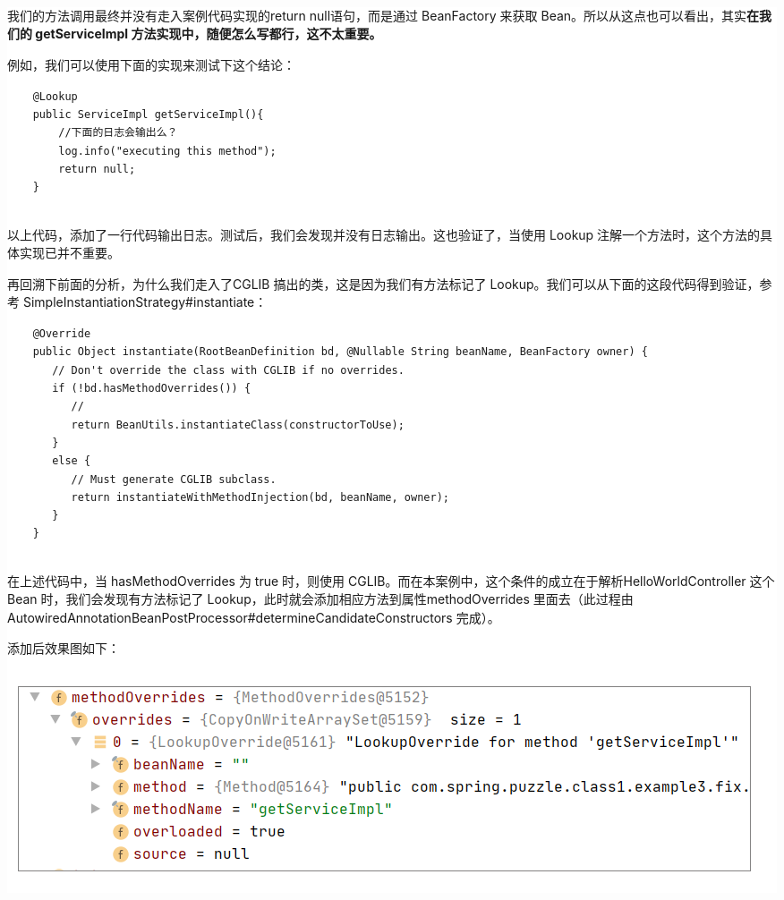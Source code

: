 ```
```

我们的方法调用最终并没有走入案例代码实现的return null语句，而是通过 BeanFactory 来获取 Bean。所以从这点也可以看出，其实**在我们的 getServiceImpl 方法实现中，随便怎么写都行，这不太重要。**

例如，我们可以使用下面的实现来测试下这个结论：

```
    @Lookup
    public ServiceImpl getServiceImpl(){
        //下面的日志会输出么？
        log.info("executing this method");
        return null;
    }  
    

```

以上代码，添加了一行代码输出日志。测试后，我们会发现并没有日志输出。这也验证了，当使用 Lookup 注解一个方法时，这个方法的具体实现已并不重要。

再回溯下前面的分析，为什么我们走入了CGLIB 搞出的类，这是因为我们有方法标记了 Lookup。我们可以从下面的这段代码得到验证，参考 SimpleInstantiationStrategy#instantiate：

```
    @Override
    public Object instantiate(RootBeanDefinition bd, @Nullable String beanName, BeanFactory owner) {
       // Don't override the class with CGLIB if no overrides.
       if (!bd.hasMethodOverrides()) {
          //
          return BeanUtils.instantiateClass(constructorToUse);
       }
       else {
          // Must generate CGLIB subclass.
          return instantiateWithMethodInjection(bd, beanName, owner);
       }
    }
    

```

在上述代码中，当 hasMethodOverrides 为 true 时，则使用 CGLIB。而在本案例中，这个条件的成立在于解析HelloWorldController 这个 Bean 时，我们会发现有方法标记了 Lookup，此时就会添加相应方法到属性methodOverrides 里面去（此过程由 AutowiredAnnotationBeanPostProcessor#determineCandidateConstructors 完成）。

添加后效果图如下：

![](./httpsstatic001geekbangorgresourceimagebcf0bc917a82f62e8686a3c4eca64f89yyf0.png)
